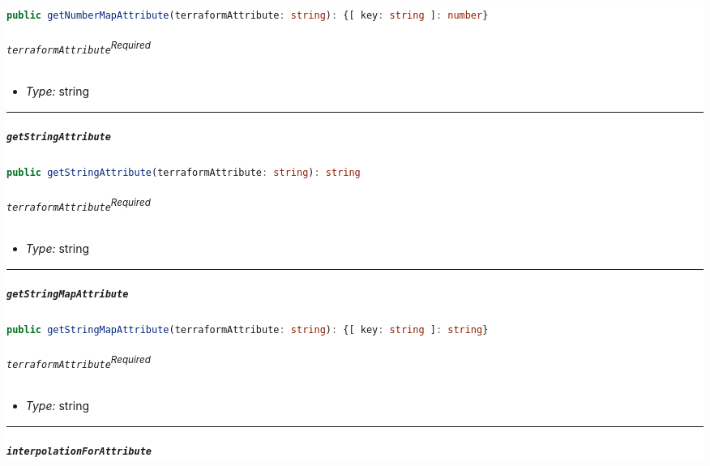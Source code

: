 ```typescript
public getNumberMapAttribute(terraformAttribute: string): {[ key: string ]: number}
```

###### `terraformAttribute`<sup>Required</sup> <a name="terraformAttribute" id="@cdktf/provider-azurerm.sentinelLogAnalyticsWorkspaceOnboarding.SentinelLogAnalyticsWorkspaceOnboardingTimeoutsOutputReference.getNumberMapAttribute.parameter.terraformAttribute"></a>

- *Type:* string

---

##### `getStringAttribute` <a name="getStringAttribute" id="@cdktf/provider-azurerm.sentinelLogAnalyticsWorkspaceOnboarding.SentinelLogAnalyticsWorkspaceOnboardingTimeoutsOutputReference.getStringAttribute"></a>

```typescript
public getStringAttribute(terraformAttribute: string): string
```

###### `terraformAttribute`<sup>Required</sup> <a name="terraformAttribute" id="@cdktf/provider-azurerm.sentinelLogAnalyticsWorkspaceOnboarding.SentinelLogAnalyticsWorkspaceOnboardingTimeoutsOutputReference.getStringAttribute.parameter.terraformAttribute"></a>

- *Type:* string

---

##### `getStringMapAttribute` <a name="getStringMapAttribute" id="@cdktf/provider-azurerm.sentinelLogAnalyticsWorkspaceOnboarding.SentinelLogAnalyticsWorkspaceOnboardingTimeoutsOutputReference.getStringMapAttribute"></a>

```typescript
public getStringMapAttribute(terraformAttribute: string): {[ key: string ]: string}
```

###### `terraformAttribute`<sup>Required</sup> <a name="terraformAttribute" id="@cdktf/provider-azurerm.sentinelLogAnalyticsWorkspaceOnboarding.SentinelLogAnalyticsWorkspaceOnboardingTimeoutsOutputReference.getStringMapAttribute.parameter.terraformAttribute"></a>

- *Type:* string

---

##### `interpolationForAttribute` <a name="interpolationForAttribute" id="@cdktf/provider-azurerm.sentinelLogAnalyticsWorkspaceOnboarding.SentinelLogAnalyticsWorkspaceOnboardingTimeoutsOutputReference.interpolationForAttribute"></a>
